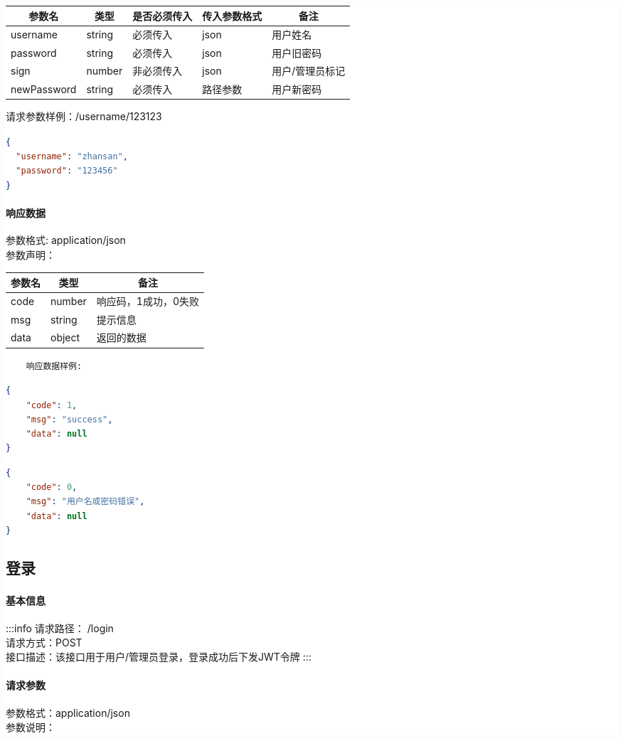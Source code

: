 | 参数名 | 类型 | 是否必须传入 | 传入参数格式 | 备注 |
| --- | --- | --- | --- | --- |
| username | string | 必须传入 | json | 用户姓名 |
| password | string | 必须传入 | json | 用户旧密码 |
| sign | number | 非必须传入 | json | 用户/管理员标记 |
| newPassword | string | 必须传入 | 路径参数 | 用户新密码 |

请求参数样例：/username/123123
```json
{
  "username": "zhansan",
  "password": "123456"
}
```
<a name="ciiZe"></a>
#### 响应数据
参数格式: application/json<br />参数声明：

| 参数名 | 类型 | 备注 |
| --- | --- | --- |
| code | number | 响应码，1成功，0失败 |
| msg | string | 提示信息 |
| data | object | 返回的数据 |

		响应数据样例:
```json
{
    "code": 1,
    "msg": "success",
    "data": null
}
```
```json
{
    "code": 0,
    "msg": "用户名或密码错误",
    "data": null
}
```
<a name="SZLMU"></a>
## 登录
<a name="tmr95"></a>
#### 基本信息
:::info
请求路径： /login<br />请求方式：POST<br />接口描述：该接口用于用户/管理员登录，登录成功后下发JWT令牌
:::
<a name="zXB1x"></a>
#### 请求参数
参数格式：application/json<br />参数说明：
